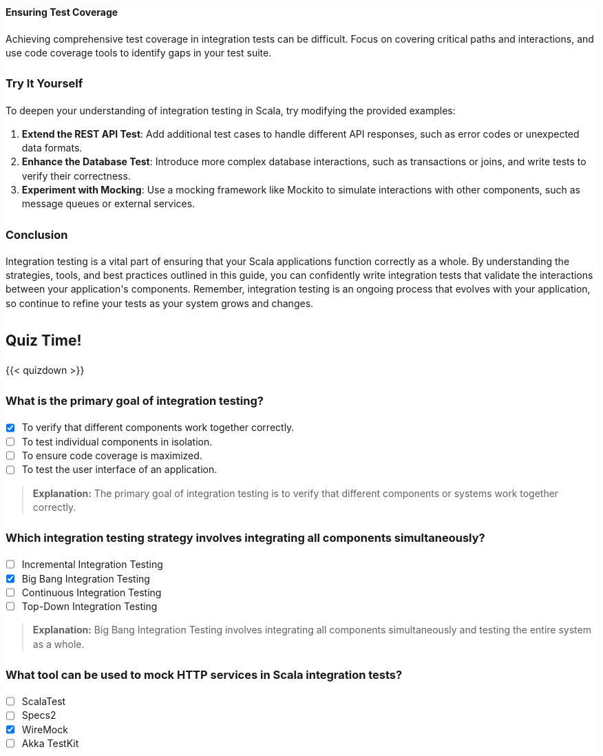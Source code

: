 #### Ensuring Test Coverage

Achieving comprehensive test coverage in integration tests can be difficult. Focus on covering critical paths and interactions, and use code coverage tools to identify gaps in your test suite.

### Try It Yourself

To deepen your understanding of integration testing in Scala, try modifying the provided examples:

1. **Extend the REST API Test**: Add additional test cases to handle different API responses, such as error codes or unexpected data formats.
2. **Enhance the Database Test**: Introduce more complex database interactions, such as transactions or joins, and write tests to verify their correctness.
3. **Experiment with Mocking**: Use a mocking framework like Mockito to simulate interactions with other components, such as message queues or external services.

### Conclusion

Integration testing is a vital part of ensuring that your Scala applications function correctly as a whole. By understanding the strategies, tools, and best practices outlined in this guide, you can confidently write integration tests that validate the interactions between your application's components. Remember, integration testing is an ongoing process that evolves with your application, so continue to refine your tests as your system grows and changes.

## Quiz Time!

{{< quizdown >}}

### What is the primary goal of integration testing?

- [x] To verify that different components work together correctly.
- [ ] To test individual components in isolation.
- [ ] To ensure code coverage is maximized.
- [ ] To test the user interface of an application.

> **Explanation:** The primary goal of integration testing is to verify that different components or systems work together correctly.

### Which integration testing strategy involves integrating all components simultaneously?

- [ ] Incremental Integration Testing
- [x] Big Bang Integration Testing
- [ ] Continuous Integration Testing
- [ ] Top-Down Integration Testing

> **Explanation:** Big Bang Integration Testing involves integrating all components simultaneously and testing the entire system as a whole.

### What tool can be used to mock HTTP services in Scala integration tests?

- [ ] ScalaTest
- [ ] Specs2
- [x] WireMock
- [ ] Akka TestKit
